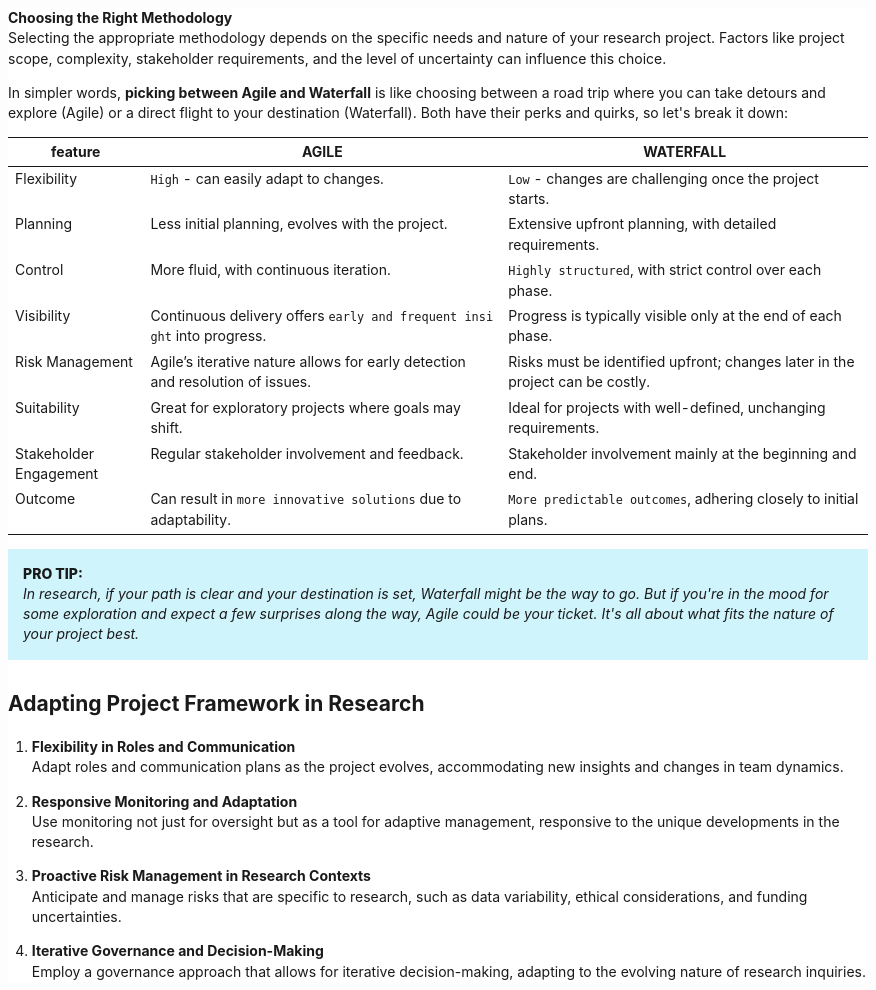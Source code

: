 
**Choosing the Right Methodology** <br>
Selecting the appropriate methodology depends on the specific needs and nature of your research project. Factors like project scope, complexity, stakeholder requirements, and the level of uncertainty can influence this choice.

In simpler words, **picking between Agile and Waterfall** is like choosing between a road trip where you can take detours and explore (Agile) or a direct flight to your destination (Waterfall). Both have their perks and quirks, so let's break it down:

|feature|AGILE|WATERFALL|
|-|-|-|
|Flexibility | `High` - can easily adapt to changes. | `Low` - changes are challenging once the project starts.|
|Planning    | Less initial planning, evolves with the project. | Extensive upfront planning, with detailed requirements.|
|Control     | More fluid, with continuous iteration. | `Highly structured`, with strict control over each phase.|
|Visibility  | Continuous delivery offers `early and frequent insight` into progress. | Progress is typically visible only at the end of each phase.|
|Risk Management | Agile’s iterative nature allows for early detection and resolution of issues. | Risks must be identified upfront; changes later in the project can be costly.|
|Suitability | Great for exploratory projects where goals may shift. | Ideal for projects with well-defined, unchanging requirements.|
|Stakeholder Engagement | Regular stakeholder involvement and feedback. | Stakeholder involvement mainly at the beginning and end.|
|Outcome     | Can result in `more innovative solutions` due to adaptability. | `More predictable outcomes`, adhering closely to initial plans.|

<div style="background: #cff4fc; padding: 15px; margin-bottom: 20px;">
<span style="font-weight:800;">PRO TIP:</span>
<br><span style="font-style:italic;">In research, if your path is clear and your destination is set, Waterfall might be the way to go. But if you're in the mood for some exploration and expect a few surprises along the way, Agile could be your ticket. It's all about what fits the nature of your project best.</span>
</div>


## Adapting Project Framework in Research

1. **Flexibility in Roles and Communication** <br>
Adapt roles and communication plans as the project evolves, accommodating new insights and changes in team dynamics.

2. **Responsive Monitoring and Adaptation** <br>
Use monitoring not just for oversight but as a tool for adaptive management, responsive to the unique developments in the research.

3. **Proactive Risk Management in Research Contexts** <br>
Anticipate and manage risks that are specific to research, such as data variability, ethical considerations, and funding uncertainties.

4. **Iterative Governance and Decision-Making** <br>
Employ a governance approach that allows for iterative decision-making, adapting to the evolving nature of research inquiries.
